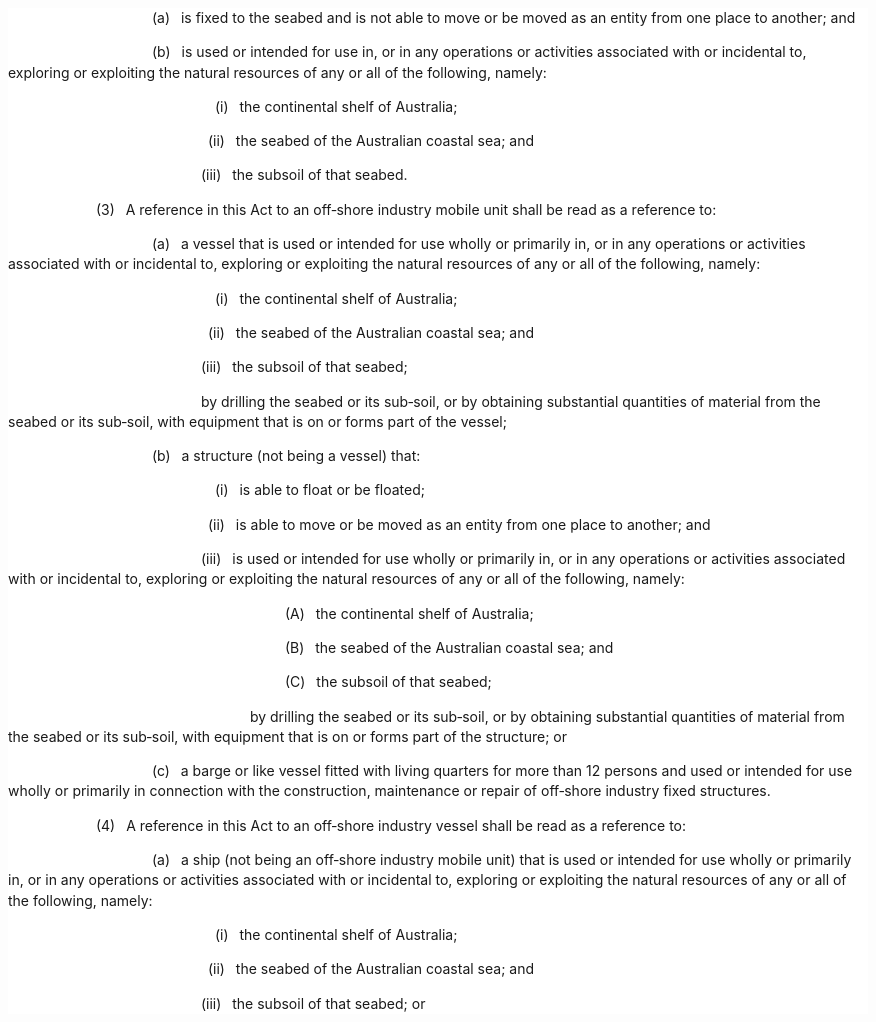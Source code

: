                      (a)  is fixed to the seabed and is not able to move or be moved as an entity from one place to another; and

                     (b)  is used or intended for use in, or in any operations or activities associated with or incidental to, exploring or exploiting the natural resources of any or all of the following, namely:

                              (i)  the continental shelf of Australia;

                             (ii)  the seabed of the Australian coastal sea; and

                            (iii)  the subsoil of that seabed.

             (3)  A reference in this Act to an off‑shore industry mobile unit shall be read as a reference to:

                     (a)  a vessel that is used or intended for use wholly or primarily in, or in any operations or activities associated with or incidental to, exploring or exploiting the natural resources of any or all of the following, namely:

                              (i)  the continental shelf of Australia;

                             (ii)  the seabed of the Australian coastal sea; and

                            (iii)  the subsoil of that seabed;

                            by drilling the seabed or its sub‑soil, or by obtaining substantial quantities of material from the seabed or its sub‑soil, with equipment that is on or forms part of the vessel;

                     (b)  a structure (not being a vessel) that:

                              (i)  is able to float or be floated;

                             (ii)  is able to move or be moved as an entity from one place to another; and

                            (iii)  is used or intended for use wholly or primarily in, or in any operations or activities associated with or incidental to, exploring or exploiting the natural resources of any or all of the following, namely:

                                        (A)  the continental shelf of Australia;

                                        (B)  the seabed of the Australian coastal sea; and

                                        (C)  the subsoil of that seabed;

                                   by drilling the seabed or its sub‑soil, or by obtaining substantial quantities of material from the seabed or its sub‑soil, with equipment that is on or forms part of the structure; or

                     (c)  a barge or like vessel fitted with living quarters for more than 12 persons and used or intended for use wholly or primarily in connection with the construction, maintenance or repair of off‑shore industry fixed structures.

             (4)  A reference in this Act to an off‑shore industry vessel shall be read as a reference to:

                     (a)  a ship (not being an off‑shore industry mobile unit) that is used or intended for use wholly or primarily in, or in any operations or activities associated with or incidental to, exploring or exploiting the natural resources of any or all of the following, namely:

                              (i)  the continental shelf of Australia;

                             (ii)  the seabed of the Australian coastal sea; and

                            (iii)  the subsoil of that seabed; or
